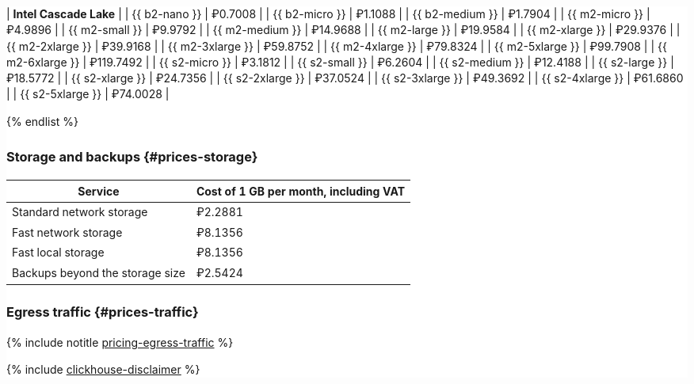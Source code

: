    | **Intel Cascade Lake** |
   | {{ b2-nano }} | ₽0.7008 |
   | {{ b2-micro }} | ₽1.1088 |
   | {{ b2-medium }} | ₽1.7904 |
   | {{ m2-micro }} | ₽4.9896 |
   | {{ m2-small }} | ₽9.9792 |
   | {{ m2-medium }} | ₽14.9688 |
   | {{ m2-large }} | ₽19.9584 |
   | {{ m2-xlarge }} | ₽29.9376 |
   | {{ m2-2xlarge }} | ₽39.9168 |
   | {{ m2-3xlarge }} | ₽59.8752 |
   | {{ m2-4xlarge }} | ₽79.8324 |
   | {{ m2-5xlarge }} | ₽99.7908 |
   | {{ m2-6xlarge }} | ₽119.7492 |
   | {{ s2-micro }} | ₽3.1812 |
   | {{ s2-small }} | ₽6.2604 |
   | {{ s2-medium }} | ₽12.4188 |
   | {{ s2-large }} | ₽18.5772 |
   | {{ s2-xlarge }} | ₽24.7356 |
   | {{ s2-2xlarge }} | ₽37.0524 |
   | {{ s2-3xlarge }} | ₽49.3692 |
   | {{ s2-4xlarge }} | ₽61.6860 |
   | {{ s2-5xlarge }} | ₽74.0028 |

{% endlist %}


### Storage and backups {#prices-storage}

| Service | Cost of 1 GB per month, including VAT |
----- | -----
| Standard network storage | ₽2.2881 |
| Fast network storage | ₽8.1356 |
| Fast local storage | ₽8.1356 |
| Backups beyond the storage size | ₽2.5424 |


### Egress traffic {#prices-traffic}

{% include notitle [pricing-egress-traffic](../../_includes/pricing/pricing-egress-traffic.md) %}

{% include [clickhouse-disclaimer](../../_includes/clickhouse-disclaimer.md) %}
